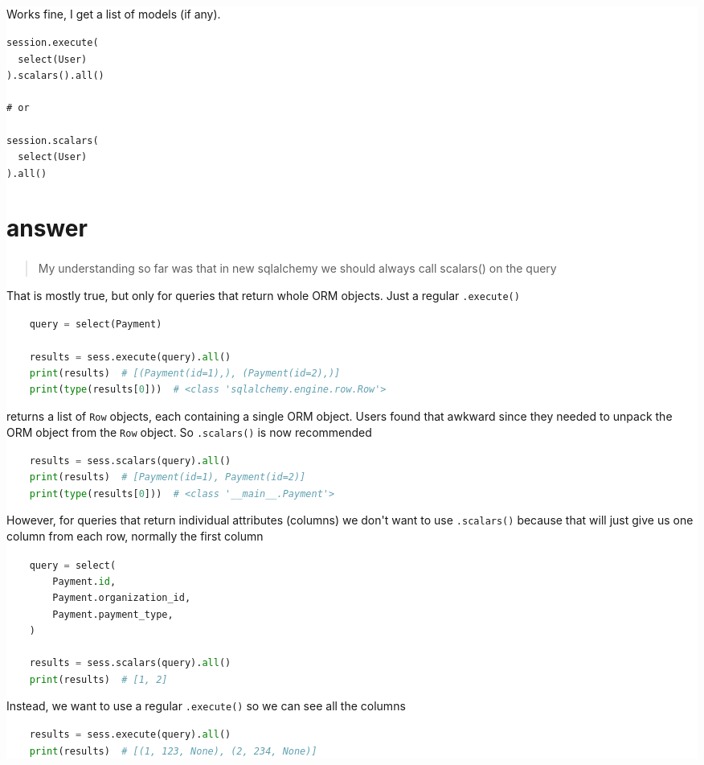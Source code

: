 Works fine, I get a list of models (if any).

```
session.execute(
  select(User)
).scalars().all()

# or

session.scalars(
  select(User)
).all()
```

# answer

> My understanding so far was that in new sqlalchemy we should always call scalars() on the query

That is mostly true, but only for queries that return whole ORM objects. Just a regular `.execute()`

```python
    query = select(Payment)

    results = sess.execute(query).all()
    print(results)  # [(Payment(id=1),), (Payment(id=2),)]
    print(type(results[0]))  # <class 'sqlalchemy.engine.row.Row'>
```

returns a list of `Row` objects, each containing a single ORM object. Users found that awkward since they needed to unpack the ORM object from the `Row` object. So `.scalars()` is now recommended

```python
    results = sess.scalars(query).all()
    print(results)  # [Payment(id=1), Payment(id=2)]
    print(type(results[0]))  # <class '__main__.Payment'>
```

However, for queries that return individual attributes (columns) we don't want to use `.scalars()` because that will just give us one column from each row, normally the first column

```python
    query = select(
        Payment.id,
        Payment.organization_id,
        Payment.payment_type,
    )

    results = sess.scalars(query).all()
    print(results)  # [1, 2]
```

Instead, we want to use a regular `.execute()` so we can see all the columns

```python
    results = sess.execute(query).all()
    print(results)  # [(1, 123, None), (2, 234, None)]
```
